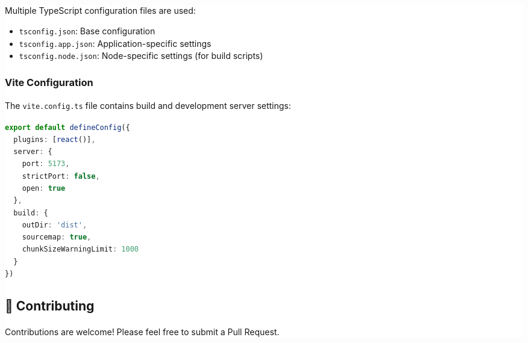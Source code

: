 Multiple TypeScript configuration files are used:
- `tsconfig.json`: Base configuration
- `tsconfig.app.json`: Application-specific settings
- `tsconfig.node.json`: Node-specific settings (for build scripts)

### Vite Configuration

The `vite.config.ts` file contains build and development server settings:

```typescript
export default defineConfig({
  plugins: [react()],
  server: {
    port: 5173,
    strictPort: false,
    open: true
  },
  build: {
    outDir: 'dist',
    sourcemap: true,
    chunkSizeWarningLimit: 1000
  }
})
```

## 🤝 Contributing

Contributions are welcome! Please feel free to submit a Pull Request.

